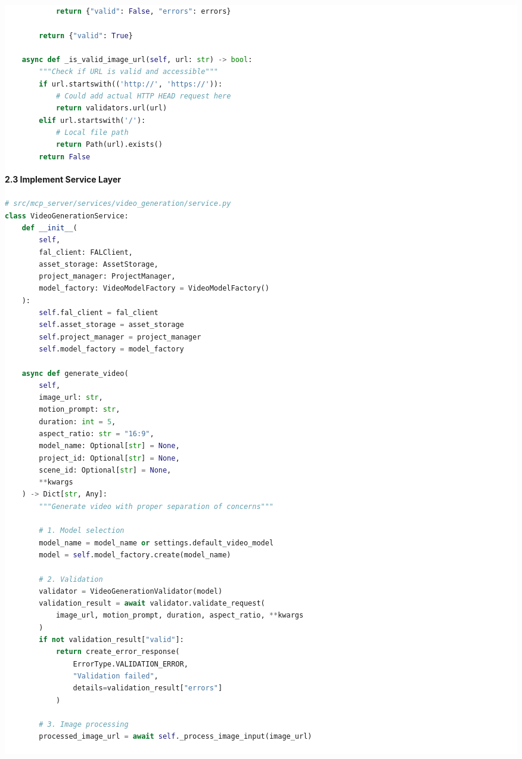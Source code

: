 ```python
            return {"valid": False, "errors": errors}
        
        return {"valid": True}
    
    async def _is_valid_image_url(self, url: str) -> bool:
        """Check if URL is valid and accessible"""
        if url.startswith(('http://', 'https://')):
            # Could add actual HTTP HEAD request here
            return validators.url(url)
        elif url.startswith('/'):
            # Local file path
            return Path(url).exists()
        return False
```

#### 2.3 **Implement Service Layer**

```python
# src/mcp_server/services/video_generation/service.py
class VideoGenerationService:
    def __init__(
        self,
        fal_client: FALClient,
        asset_storage: AssetStorage,
        project_manager: ProjectManager,
        model_factory: VideoModelFactory = VideoModelFactory()
    ):
        self.fal_client = fal_client
        self.asset_storage = asset_storage
        self.project_manager = project_manager
        self.model_factory = model_factory
    
    async def generate_video(
        self,
        image_url: str,
        motion_prompt: str,
        duration: int = 5,
        aspect_ratio: str = "16:9",
        model_name: Optional[str] = None,
        project_id: Optional[str] = None,
        scene_id: Optional[str] = None,
        **kwargs
    ) -> Dict[str, Any]:
        """Generate video with proper separation of concerns"""
        
        # 1. Model selection
        model_name = model_name or settings.default_video_model
        model = self.model_factory.create(model_name)
        
        # 2. Validation
        validator = VideoGenerationValidator(model)
        validation_result = await validator.validate_request(
            image_url, motion_prompt, duration, aspect_ratio, **kwargs
        )
        if not validation_result["valid"]:
            return create_error_response(
                ErrorType.VALIDATION_ERROR,
                "Validation failed",
                details=validation_result["errors"]
            )
        
        # 3. Image processing
        processed_image_url = await self._process_image_input(image_url)
        
```